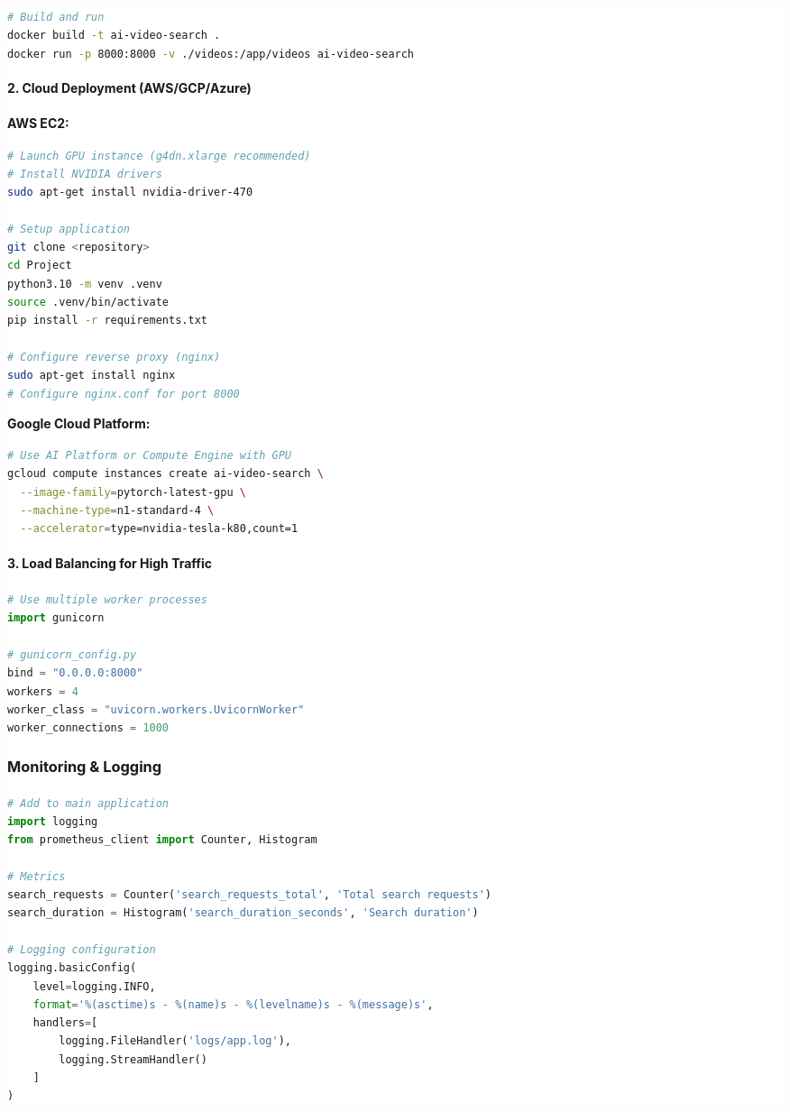 ```bash
# Build and run
docker build -t ai-video-search .
docker run -p 8000:8000 -v ./videos:/app/videos ai-video-search
```

#### **2. Cloud Deployment (AWS/GCP/Azure)**

**AWS EC2:**
```bash
# Launch GPU instance (g4dn.xlarge recommended)
# Install NVIDIA drivers
sudo apt-get install nvidia-driver-470

# Setup application
git clone <repository>
cd Project
python3.10 -m venv .venv
source .venv/bin/activate
pip install -r requirements.txt

# Configure reverse proxy (nginx)
sudo apt-get install nginx
# Configure nginx.conf for port 8000
```

**Google Cloud Platform:**
```bash
# Use AI Platform or Compute Engine with GPU
gcloud compute instances create ai-video-search \
  --image-family=pytorch-latest-gpu \
  --machine-type=n1-standard-4 \
  --accelerator=type=nvidia-tesla-k80,count=1
```

#### **3. Load Balancing for High Traffic**
```python
# Use multiple worker processes
import gunicorn

# gunicorn_config.py
bind = "0.0.0.0:8000"
workers = 4
worker_class = "uvicorn.workers.UvicornWorker"
worker_connections = 1000
```

### **Monitoring & Logging**

```python
# Add to main application
import logging
from prometheus_client import Counter, Histogram

# Metrics
search_requests = Counter('search_requests_total', 'Total search requests')
search_duration = Histogram('search_duration_seconds', 'Search duration')

# Logging configuration
logging.basicConfig(
    level=logging.INFO,
    format='%(asctime)s - %(name)s - %(levelname)s - %(message)s',
    handlers=[
        logging.FileHandler('logs/app.log'),
        logging.StreamHandler()
    ]
)
```